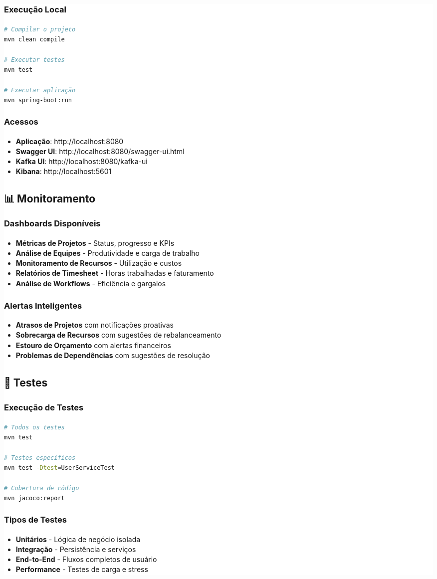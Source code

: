 ### **Execução Local**
```bash
# Compilar o projeto
mvn clean compile

# Executar testes
mvn test

# Executar aplicação
mvn spring-boot:run
```

### **Acessos**
- **Aplicação**: http://localhost:8080
- **Swagger UI**: http://localhost:8080/swagger-ui.html
- **Kafka UI**: http://localhost:8080/kafka-ui
- **Kibana**: http://localhost:5601

## 📊 **Monitoramento**

### **Dashboards Disponíveis**
- **Métricas de Projetos** - Status, progresso e KPIs
- **Análise de Equipes** - Produtividade e carga de trabalho
- **Monitoramento de Recursos** - Utilização e custos
- **Relatórios de Timesheet** - Horas trabalhadas e faturamento
- **Análise de Workflows** - Eficiência e gargalos

### **Alertas Inteligentes**
- **Atrasos de Projetos** com notificações proativas
- **Sobrecarga de Recursos** com sugestões de rebalanceamento
- **Estouro de Orçamento** com alertas financeiros
- **Problemas de Dependências** com sugestões de resolução

## 🧪 **Testes**

### **Execução de Testes**
```bash
# Todos os testes
mvn test

# Testes específicos
mvn test -Dtest=UserServiceTest

# Cobertura de código
mvn jacoco:report
```

### **Tipos de Testes**
- **Unitários** - Lógica de negócio isolada
- **Integração** - Persistência e serviços
- **End-to-End** - Fluxos completos de usuário
- **Performance** - Testes de carga e stress

